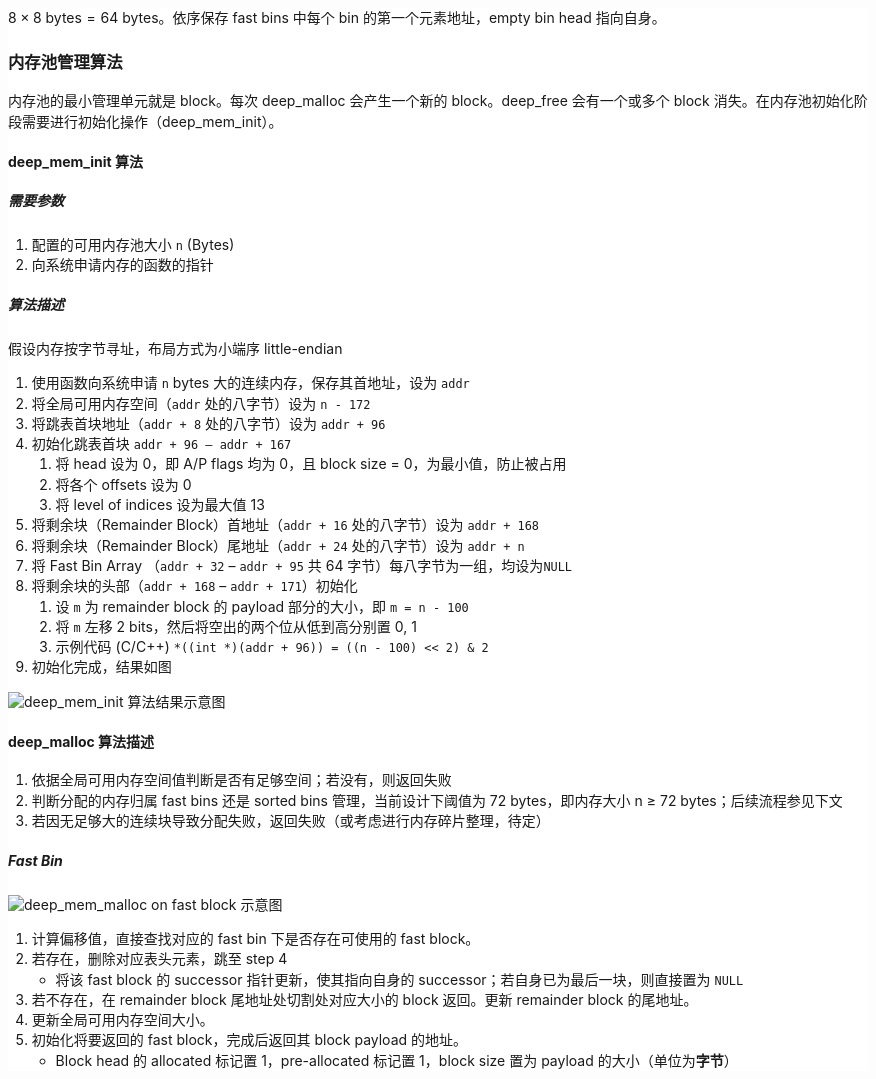 $8 \times 8 \textrm{ bytes} = 64 \textrm{ bytes}$。依序保存 fast bins 中每个 bin 的第一个元素地址，empty bin head 指向自身。

### 内存池管理算法

内存池的最小管理单元就是 block。每次 deep_malloc 会产生一个新的 block。deep_free 会有一个或多个 block 消失。在内存池初始化阶段需要进行初始化操作（deep_mem_init）。

#### deep_mem_init 算法

##### 需要参数

1. 配置的可用内存池大小 `n` (Bytes)
2. 向系统申请内存的函数的指针

##### 算法描述

假设内存按字节寻址，布局方式为小端序 little-endian

1. 使用函数向系统申请 `n` bytes 大的连续内存，保存其首地址，设为 `addr`
2. 将全局可用内存空间（`addr` 处的八字节）设为 `n - 172`
3. 将跳表首块地址（`addr + 8` 处的八字节）设为 `addr + 96`
4. 初始化跳表首块 `addr + 96 – addr + 167`
   1. 将 head 设为 0，即 A/P flags 均为 0，且 block size = 0，为最小值，防止被占用
   2. 将各个 offsets 设为 0
   3. 将 level of indices 设为最大值 13
5. 将剩余块（Remainder Block）首地址（`addr + 16` 处的八字节）设为 `addr + 168`
6. 将剩余块（Remainder Block）尾地址（`addr + 24` 处的八字节）设为 `addr + n`
7. 将 Fast Bin Array （`addr + 32` – `addr + 95` 共 64 字节）每八字节为一组，均设为`NULL`
8. 将剩余块的头部（`addr + 168` – `addr + 171`）初始化
   1. 设 `m` 为 remainder block 的 payload 部分的大小，即 `m = n - 100`
   2. 将 `m` 左移 2 bits，然后将空出的两个位从低到高分别置 0, 1
   3. 示例代码 (C/C++) `*((int *)(addr + 96)) = ((n - 100) << 2) & 2`
9. 初始化完成，结果如图

![deep_mem_init 算法结果示意图](img/deepvm-mem-init.svg)

#### deep_malloc 算法描述

1. 依据全局可用内存空间值判断是否有足够空间；若没有，则返回失败
2. 判断分配的内存归属 fast bins 还是 sorted bins 管理，当前设计下阈值为 72 bytes，即内存大小 n ≥ 72 bytes；后续流程参见下文
3. 若因无足够大的连续块导致分配失败，返回失败（或考虑进行内存碎片整理，待定）

##### Fast Bin

![deep_mem_malloc on fast block 示意图](img/deepvm-mem-malloc-fast-block.svg)

1. 计算偏移值，直接查找对应的 fast bin 下是否存在可使用的 fast block。
2. 若存在，删除对应表头元素，跳至 step 4
   - 将该 fast block 的 successor 指针更新，使其指向自身的 successor；若自身已为最后一块，则直接置为 `NULL`
3. 若不存在，在 remainder block 尾地址处切割处对应大小的 block 返回。更新 remainder block 的尾地址。
4. 更新全局可用内存空间大小。
5. 初始化将要返回的 fast block，完成后返回其 block payload 的地址。
   - Block head 的 allocated 标记置 1，pre-allocated 标记置 1，block size 置为 payload 的大小（单位为**字节**）
